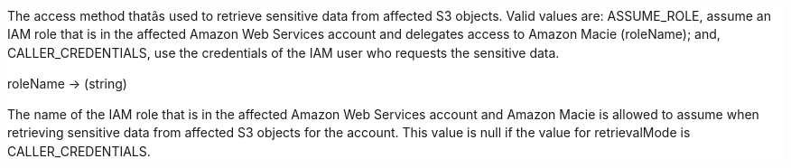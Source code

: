 The access method thatâs used to retrieve sensitive data from affected S3 objects. Valid values are: ASSUME_ROLE, assume an IAM role that is in the affected Amazon Web Services account and delegates access to Amazon Macie (roleName); and, CALLER_CREDENTIALS, use the credentials of the IAM user who requests the sensitive data.

roleName -> (string)

The name of the IAM role that is in the affected Amazon Web Services account and Amazon Macie is allowed to assume when retrieving sensitive data from affected S3 objects for the account. This value is null if the value for retrievalMode is CALLER_CREDENTIALS.